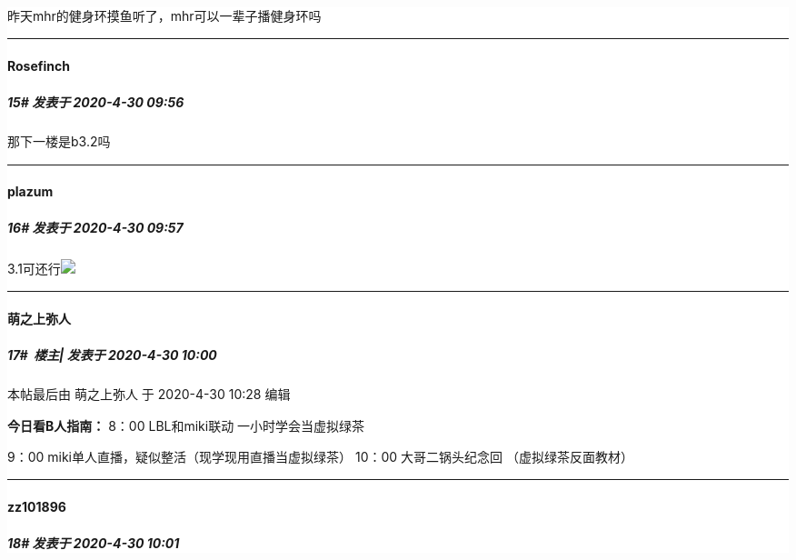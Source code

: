 昨天mhr的健身环摸鱼听了，mhr可以一辈子播健身环吗







-----

####  Rosefinch  
##### 15#       发表于 2020-4-30 09:56




那下一楼是b3.2吗







-----

####  plazum  
##### 16#       发表于 2020-4-30 09:57




3.1可还行<img src="https://static.saraba1st.com/image/smiley/face2017/067.png" referrerpolicy="no-referrer">







-----

####  萌之上弥人  
##### 17#         楼主| 发表于 2020-4-30 10:00



 本帖最后由 萌之上弥人 于 2020-4-30 10:28 编辑 

<strong>今日看B人指南：</strong>
8：00 LBL和miki联动 一小时学会当虚拟绿茶

9：00 miki单人直播，疑似整活（现学现用直播当虚拟绿茶）
10：00 大哥二锅头纪念回 （虚拟绿茶反面教材）







-----

####  zz101896  
##### 18#       发表于 2020-4-30 10:01


